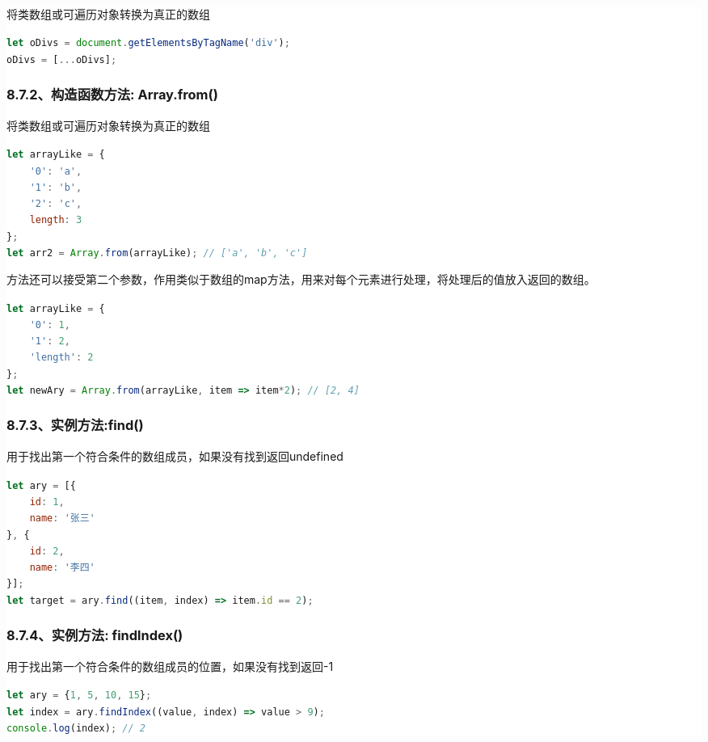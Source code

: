 将类数组或可遍历对象转换为真正的数组

```js
let oDivs = document.getElementsByTagName('div');
oDivs = [...oDivs];
```

### 8.7.2、构造函数方法: Array.from()

将类数组或可遍历对象转换为真正的数组

```js
let arrayLike = {
    '0': 'a',
    '1': 'b',
    '2': 'c',
    length: 3
};
let arr2 = Array.from(arrayLike); // ['a', 'b', 'c']
```

方法还可以接受第二个参数，作用类似于数组的map方法，用来对每个元素进行处理，将处理后的值放入返回的数组。

```js
let arrayLike = {
    '0': 1,
    '1': 2,
    'length': 2	
};
let newAry = Array.from(arrayLike, item => item*2); // [2, 4]
```

### 8.7.3、实例方法:find()

用于找出第一个符合条件的数组成员，如果没有找到返回undefined

```js
let ary = [{
	id: 1,
	name: '张三'
}, {
    id: 2,
    name: '李四'
}];
let target = ary.find((item, index) => item.id == 2);
```

### 8.7.4、实例方法: findlndex()

用于找出第一个符合条件的数组成员的位置，如果没有找到返回-1

```js
let ary = {1, 5, 10, 15};
let index = ary.findIndex((value, index) => value > 9);
console.log(index); // 2
```
